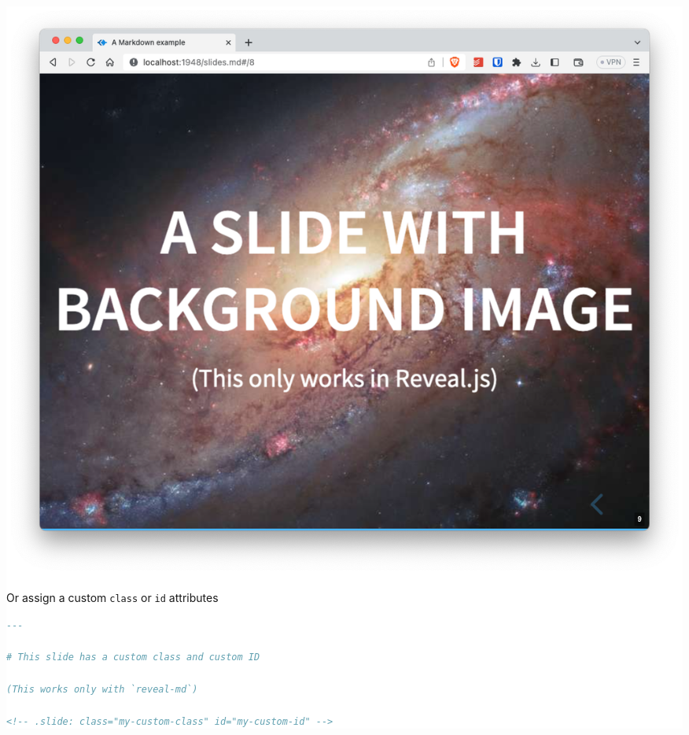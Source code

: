![Reveal-md presentation with space background](./reveal-md-background.png)

Or assign a custom `class` or `id` attributes

```markdown
---

# This slide has a custom class and custom ID

(This works only with `reveal-md`)

<!-- .slide: class="my-custom-class" id="my-custom-id" -->
```
